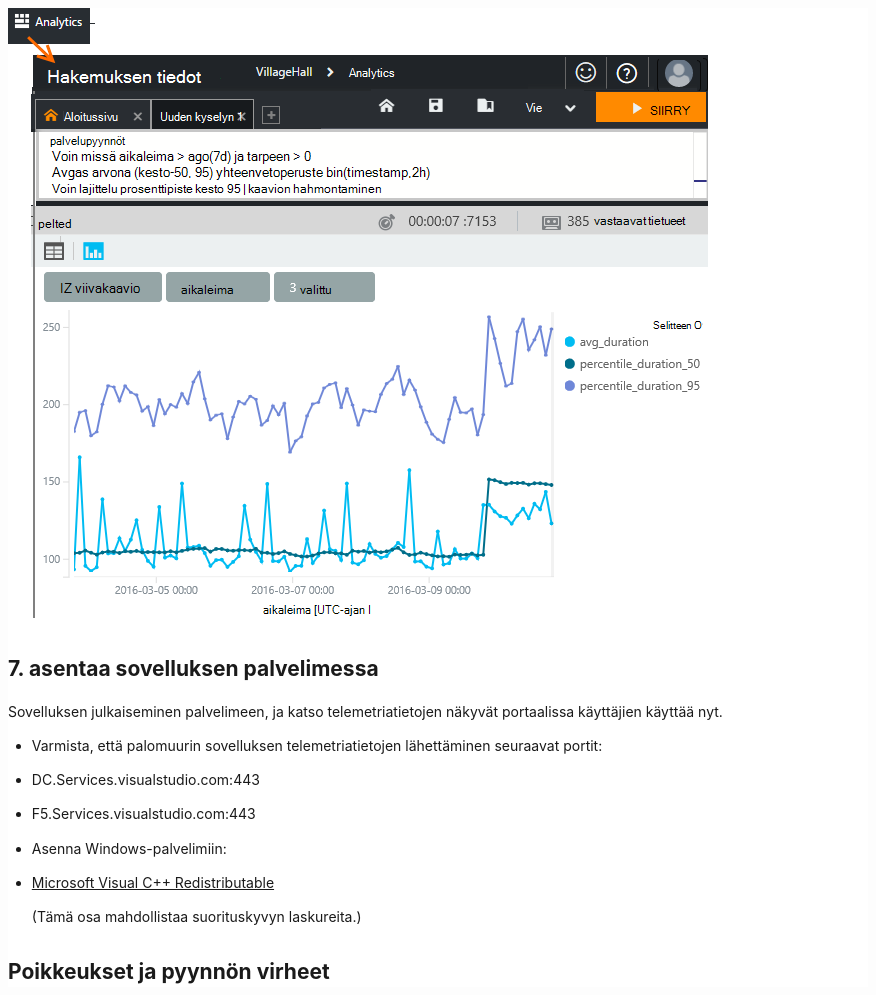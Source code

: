 ![Esimerkki Analytics](./media/app-insights-java-get-started/025.png)


## <a name="7-install-your-app-on-the-server"></a>7. asentaa sovelluksen palvelimessa

Sovelluksen julkaiseminen palvelimeen, ja katso telemetriatietojen näkyvät portaalissa käyttäjien käyttää nyt.

* Varmista, että palomuurin sovelluksen telemetriatietojen lähettäminen seuraavat portit:

 * DC.Services.visualstudio.com:443
 * F5.Services.visualstudio.com:443


* Asenna Windows-palvelimiin:

 * [Microsoft Visual C++ Redistributable](http://www.microsoft.com/download/details.aspx?id=40784)

    (Tämä osa mahdollistaa suorituskyvyn laskureita.)

## <a name="exceptions-and-request-failures"></a>Poikkeukset ja pyynnön virheet
